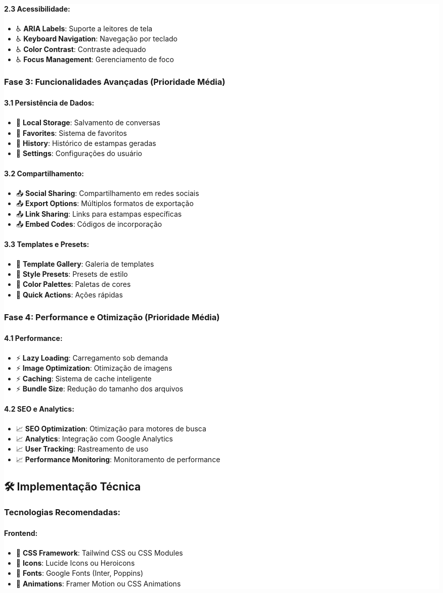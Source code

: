 #### **2.3 Acessibilidade:**
- ♿ **ARIA Labels**: Suporte a leitores de tela
- ♿ **Keyboard Navigation**: Navegação por teclado
- ♿ **Color Contrast**: Contraste adequado
- ♿ **Focus Management**: Gerenciamento de foco

### **Fase 3: Funcionalidades Avançadas (Prioridade Média)**

#### **3.1 Persistência de Dados:**
- 💾 **Local Storage**: Salvamento de conversas
- 💾 **Favorites**: Sistema de favoritos
- 💾 **History**: Histórico de estampas geradas
- 💾 **Settings**: Configurações do usuário

#### **3.2 Compartilhamento:**
- 📤 **Social Sharing**: Compartilhamento em redes sociais
- 📤 **Export Options**: Múltiplos formatos de exportação
- 📤 **Link Sharing**: Links para estampas específicas
- 📤 **Embed Codes**: Códigos de incorporação

#### **3.3 Templates e Presets:**
- 🎨 **Template Gallery**: Galeria de templates
- 🎨 **Style Presets**: Presets de estilo
- 🎨 **Color Palettes**: Paletas de cores
- 🎨 **Quick Actions**: Ações rápidas

### **Fase 4: Performance e Otimização (Prioridade Média)**

#### **4.1 Performance:**
- ⚡ **Lazy Loading**: Carregamento sob demanda
- ⚡ **Image Optimization**: Otimização de imagens
- ⚡ **Caching**: Sistema de cache inteligente
- ⚡ **Bundle Size**: Redução do tamanho dos arquivos

#### **4.2 SEO e Analytics:**
- 📈 **SEO Optimization**: Otimização para motores de busca
- 📈 **Analytics**: Integração com Google Analytics
- 📈 **User Tracking**: Rastreamento de uso
- 📈 **Performance Monitoring**: Monitoramento de performance

## 🛠️ **Implementação Técnica**

### **Tecnologias Recomendadas:**

#### **Frontend:**
- 🎨 **CSS Framework**: Tailwind CSS ou CSS Modules
- 🎨 **Icons**: Lucide Icons ou Heroicons
- 🎨 **Fonts**: Google Fonts (Inter, Poppins)
- 🎨 **Animations**: Framer Motion ou CSS Animations
